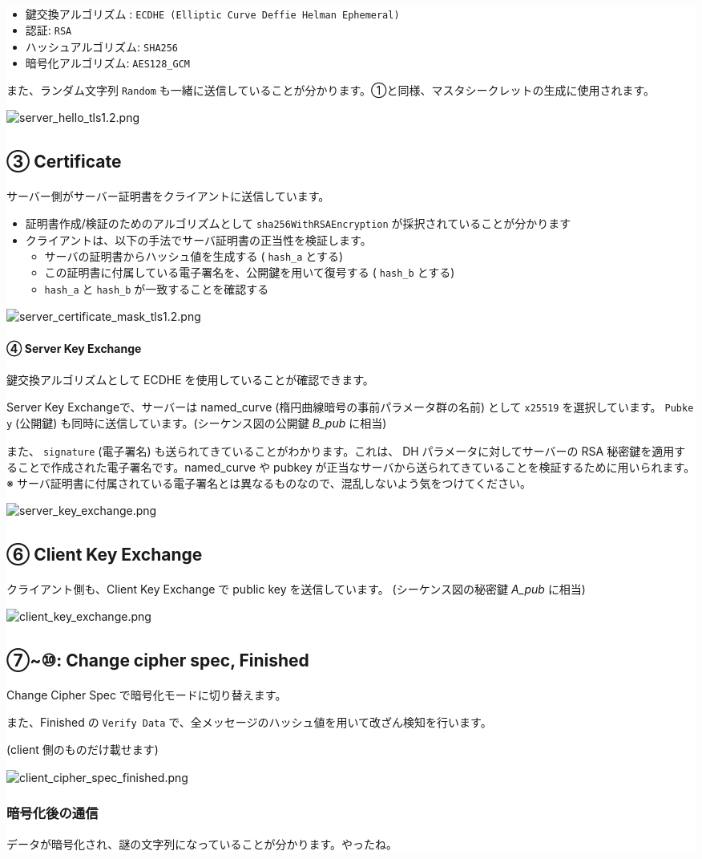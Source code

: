 - 鍵交換アルゴリズム : `ECDHE (Elliptic Curve Deffie Helman Ephemeral)`
- 認証: `RSA`
- ハッシュアルゴリズム: `SHA256`
- 暗号化アルゴリズム: `AES128_GCM`

また、ランダム文字列 `Random` も一緒に送信していることが分かります。①と同様、マスタシークレットの生成に使用されます。

<img src="/images/20250325a/server_hello_tls1.2.png" alt="server_hello_tls1.2.png" width="1200" height="830" loading="lazy">

## ③ Certificate

サーバー側がサーバー証明書をクライアントに送信しています。

- 証明書作成/検証のためのアルゴリズムとして `sha256WithRSAEncryption` が採択されていることが分かります
- クライアントは、以下の手法でサーバ証明書の正当性を検証します。
  - サーバの証明書からハッシュ値を生成する ( `hash_a` とする)
  - この証明書に付属している電子署名を、公開鍵を用いて復号する ( `hash_b` とする)
  - `hash_a` と `hash_b` が一致することを確認する

<img src="/images/20250325a/server_certificate_mask_tls1.2.png" alt="server_certificate_mask_tls1.2.png" width="1200" height="915" loading="lazy">

#### ④ Server Key Exchange

鍵交換アルゴリズムとして ECDHE を使用していることが確認できます。

Server Key Exchangeで、サーバーは named_curve (楕円曲線暗号の事前パラメータ群の名前) として `x25519` を選択しています。
`Pubkey` (公開鍵) も同時に送信しています。(シーケンス図の公開鍵 _B_pub_ に相当)

また、 `signature` (電子署名) も送られてきていることがわかります。これは、 DH パラメータに対してサーバーの RSA 秘密鍵を適用することで作成された電子署名です。named_curve や pubkey が正当なサーバから送られてきていることを検証するために用いられます。
※ サーバ証明書に付属されている電子署名とは異なるものなので、混乱しないよう気をつけてください。

<img src="/images/20250325a/server_key_exchange.png" alt="server_key_exchange.png" width="1200" height="739" loading="lazy">

## ⑥ Client Key Exchange

クライアント側も、Client Key Exchange で public key を送信しています。 (シーケンス図の秘密鍵 _A_pub_ に相当)

<img src="/images/20250325a/client_key_exchange.png" alt="client_key_exchange.png" width="1200" height="829" loading="lazy">

## ⑦~⑩: Change cipher spec, Finished

Change Cipher Spec で暗号化モードに切り替えます。

また、Finished の `Verify Data` で、全メッセージのハッシュ値を用いて改ざん検知を行います。

(client 側のものだけ載せます)

<img src="/images/20250325a/client_cipher_spec_finished.png" alt="client_cipher_spec_finished.png" width="1200" height="807" loading="lazy">

### 暗号化後の通信

データが暗号化され、謎の文字列になっていることが分かります。やったね。
